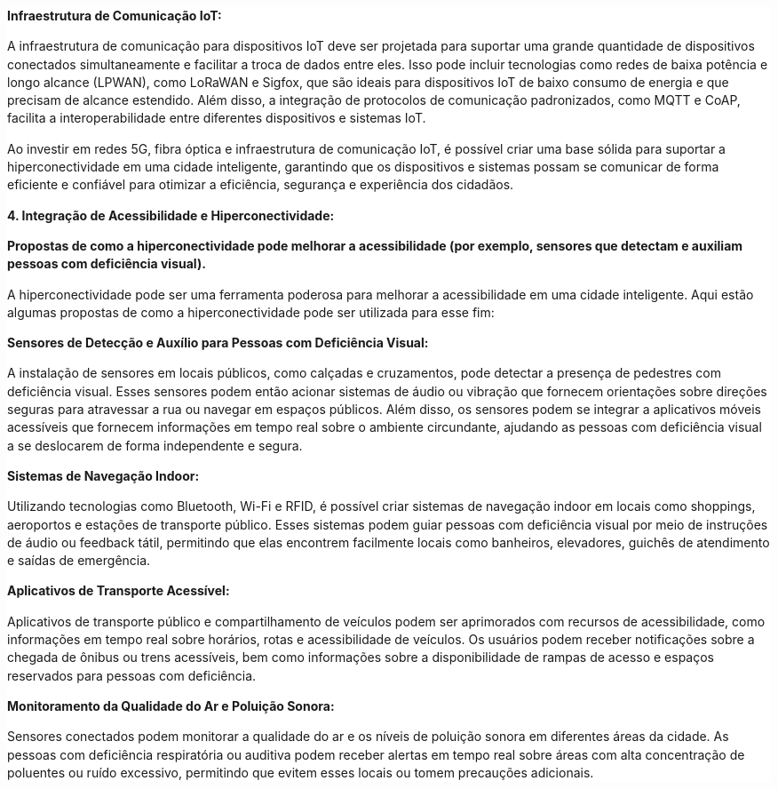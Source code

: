 **Infraestrutura de Comunicação IoT:**

A infraestrutura de comunicação para dispositivos IoT deve ser projetada para suportar uma grande quantidade de dispositivos conectados simultaneamente e facilitar a troca de dados entre eles.
Isso pode incluir tecnologias como redes de baixa potência e longo alcance (LPWAN), como LoRaWAN e Sigfox, que são ideais para dispositivos IoT de baixo consumo de energia e que precisam de alcance estendido.
Além disso, a integração de protocolos de comunicação padronizados, como MQTT e CoAP, facilita a interoperabilidade entre diferentes dispositivos e sistemas IoT.
    
Ao investir em redes 5G, fibra óptica e infraestrutura de comunicação IoT, é possível criar uma base sólida para suportar a hiperconectividade em uma cidade inteligente, garantindo que os dispositivos e sistemas possam se comunicar de forma eficiente e confiável para otimizar a eficiência, segurança e experiência dos cidadãos.

**4. Integração de Acessibilidade e Hiperconectividade:**

**Propostas de como a hiperconectividade pode melhorar a acessibilidade (por exemplo, sensores que detectam e auxiliam pessoas com deficiência visual).**

A hiperconectividade pode ser uma ferramenta poderosa para melhorar a acessibilidade em uma cidade inteligente. Aqui estão algumas propostas de como a hiperconectividade pode ser utilizada para esse fim:

**Sensores de Detecção e Auxílio para Pessoas com Deficiência Visual:**

A instalação de sensores em locais públicos, como calçadas e cruzamentos, pode detectar a presença de pedestres com deficiência visual.
Esses sensores podem então acionar sistemas de áudio ou vibração que fornecem orientações sobre direções seguras para atravessar a rua ou navegar em espaços públicos.
Além disso, os sensores podem se integrar a aplicativos móveis acessíveis que fornecem informações em tempo real sobre o ambiente circundante, ajudando as pessoas com deficiência visual a se deslocarem de forma independente e segura.

**Sistemas de Navegação Indoor:**

Utilizando tecnologias como Bluetooth, Wi-Fi e RFID, é possível criar sistemas de navegação indoor em locais como shoppings, aeroportos e estações de transporte público.
Esses sistemas podem guiar pessoas com deficiência visual por meio de instruções de áudio ou feedback tátil, permitindo que elas encontrem facilmente locais como banheiros, elevadores, guichês de atendimento e saídas de emergência.

**Aplicativos de Transporte Acessível:**

Aplicativos de transporte público e compartilhamento de veículos podem ser aprimorados com recursos de acessibilidade, como informações em tempo real sobre horários, rotas e acessibilidade de veículos.
Os usuários podem receber notificações sobre a chegada de ônibus ou trens acessíveis, bem como informações sobre a disponibilidade de rampas de acesso e espaços reservados para pessoas com deficiência.

**Monitoramento da Qualidade do Ar e Poluição Sonora:**

Sensores conectados podem monitorar a qualidade do ar e os níveis de poluição sonora em diferentes áreas da cidade.
As pessoas com deficiência respiratória ou auditiva podem receber alertas em tempo real sobre áreas com alta concentração de poluentes ou ruído excessivo, permitindo que evitem esses locais ou tomem precauções adicionais.
